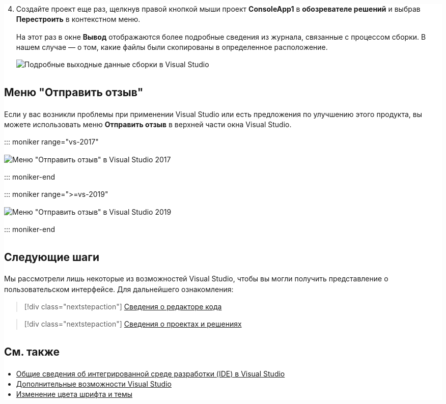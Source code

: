 4. Создайте проект еще раз, щелкнув правой кнопкой мыши проект **ConsoleApp1** в **обозревателе решений** и выбрав **Перестроить** в контекстном меню.

   На этот раз в окне **Вывод** отображаются более подробные сведения из журнала, связанные с процессом сборки. В нашем случае — о том, какие файлы были скопированы в определенное расположение.

   ![Подробные выходные данные сборки в Visual Studio](media/build-output-verbose.png)

## <a name="send-feedback-menu"></a>Меню "Отправить отзыв"

Если у вас возникли проблемы при применении Visual Studio или есть предложения по улучшению этого продукта, вы можете использовать меню **Отправить отзыв** в верхней части окна Visual Studio.

::: moniker range="vs-2017"

![Меню "Отправить отзыв" в Visual Studio 2017](media/quickstart-IDE-send-feedback.png)

::: moniker-end

::: moniker range=">=vs-2019"

![Меню "Отправить отзыв" в Visual Studio 2019](media/vs-2019/send-feedback-menu.png)

::: moniker-end

## <a name="next-steps"></a>Следующие шаги

Мы рассмотрели лишь некоторые из возможностей Visual Studio, чтобы вы могли получить представление о пользовательском интерфейсе. Для дальнейшего ознакомления:

> [!div class="nextstepaction"]
> [Сведения о редакторе кода](../get-started/tutorial-editor.md)

> [!div class="nextstepaction"]
> [Сведения о проектах и решениях](../get-started/tutorial-projects-solutions.md)

## <a name="see-also"></a>См. также

- [Общие сведения об интегрированной среде разработки (IDE) в Visual Studio](../get-started/visual-studio-ide.md)
- [Дополнительные возможности Visual Studio](../ide/advanced-feature-overview.md)
- [Изменение цвета шрифта и темы](../ide/quickstart-personalize-the-ide.md)
